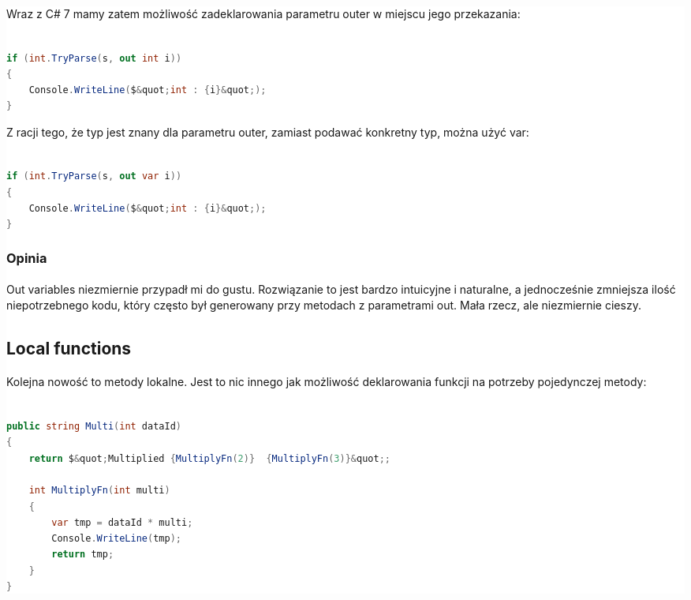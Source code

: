 
Wraz z C# 7 mamy zatem możliwość zadeklarowania parametru outer w miejscu jego przekazania:


```csharp

if (int.TryParse(s, out int i))
{
    Console.WriteLine($&quot;int : {i}&quot;);
}

```


Z racji tego, że typ jest znany dla parametru outer, zamiast podawać konkretny typ, można użyć var:


```csharp

if (int.TryParse(s, out var i))
{
    Console.WriteLine($&quot;int : {i}&quot;);
}

```




### Opinia


Out variables niezmiernie przypadł mi do gustu. Rozwiązanie to jest bardzo intuicyjne i naturalne, a jednocześnie zmniejsza ilość niepotrzebnego kodu, który często był generowany przy metodach z parametrami out. Mała rzecz, ale niezmiernie cieszy. 



## Local functions


Kolejna nowość to metody lokalne. Jest to nic innego jak możliwość deklarowania funkcji na potrzeby pojedynczej metody:


```csharp

public string Multi(int dataId)
{
    return $&quot;Multiplied {MultiplyFn(2)}  {MultiplyFn(3)}&quot;;

    int MultiplyFn(int multi)
    {
        var tmp = dataId * multi;
        Console.WriteLine(tmp);
        return tmp;
    }
}

```
